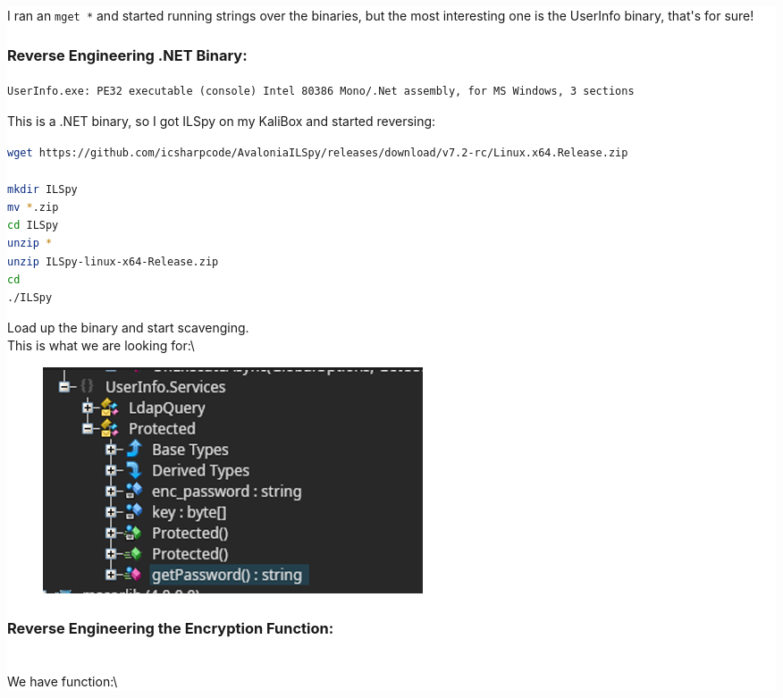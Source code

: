I ran an `mget *` and started running strings over the binaries, but the most interesting one is the UserInfo binary, that's for sure!

### Reverse Engineering .NET Binary:

`UserInfo.exe: PE32 executable (console) Intel 80386 Mono/.Net assembly, for MS Windows, 3 sections`&#x20;

This is a .NET binary, so I got ILSpy on my KaliBox and started reversing:

```bash
wget https://github.com/icsharpcode/AvaloniaILSpy/releases/download/v7.2-rc/Linux.x64.Release.zip

mkdir ILSpy
mv *.zip
cd ILSpy
unzip *
unzip ILSpy-linux-x64-Release.zip
cd 
./ILSpy
```

Load up the binary and start scavenging.\
This is what we are looking for:\


<figure><img src="../.gitbook/assets/image (151).png" alt=""><figcaption></figcaption></figure>

### Reverse Engineering the Encryption Function:

\
We have function:\

